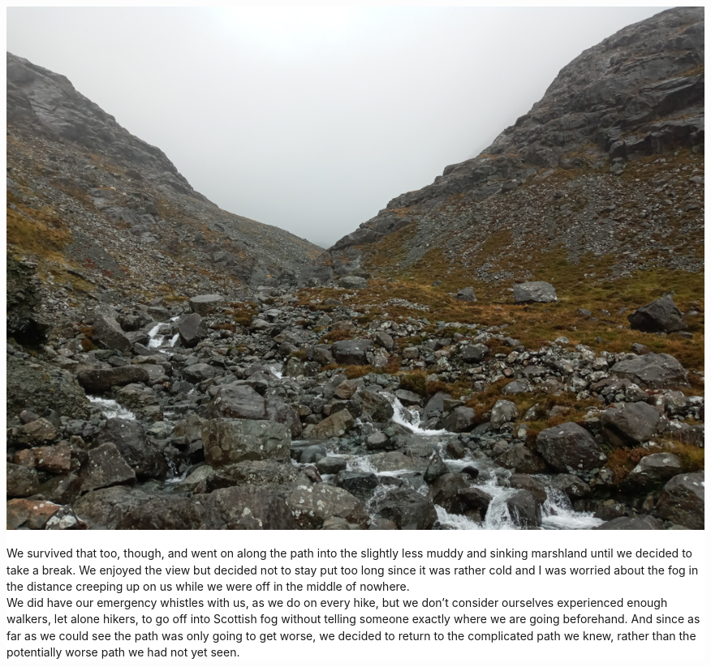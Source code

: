 ![rocky hillside](25.jpg)

We survived that too, though, and went on along the path into the slightly less muddy and sinking marshland until we decided to take a break. We enjoyed the view but decided not to stay put too long since it was rather cold and I was worried about the fog in the distance creeping up on us while we were off in the middle of nowhere. <br>
We did have our emergency whistles with us, as we do on every hike, but we don’t consider ourselves experienced enough walkers, let alone hikers, to go off into Scottish fog without telling someone exactly where we are going beforehand. And since as far as we could see the path was only going to get worse, we decided to return to the complicated path we knew, rather than the potentially worse path we had not yet seen. 
